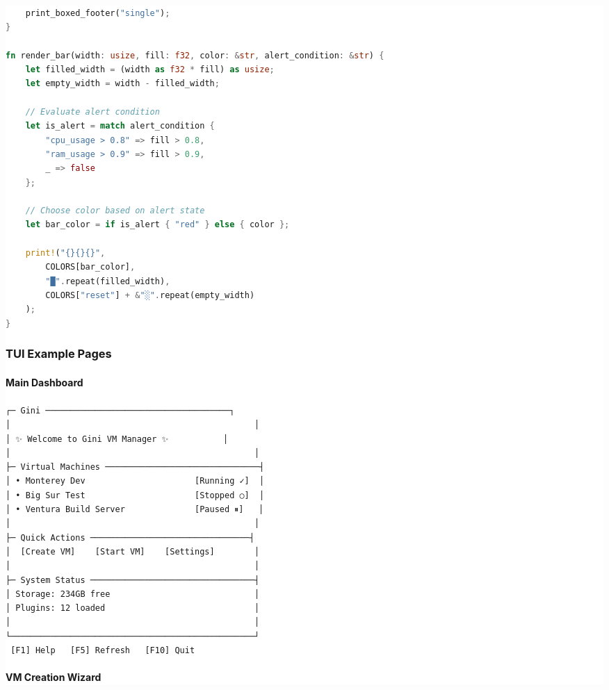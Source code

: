 ```rust
    print_boxed_footer("single");
}

fn render_bar(width: usize, fill: f32, color: &str, alert_condition: &str) {
    let filled_width = (width as f32 * fill) as usize;
    let empty_width = width - filled_width;
    
    // Evaluate alert condition
    let is_alert = match alert_condition {
        "cpu_usage > 0.8" => fill > 0.8,
        "ram_usage > 0.9" => fill > 0.9,
        _ => false
    };
    
    // Choose color based on alert state
    let bar_color = if is_alert { "red" } else { color };
    
    print!("{}{}{}", 
        COLORS[bar_color],
        "█".repeat(filled_width),
        COLORS["reset"] + &"░".repeat(empty_width)
    );
}
```

### TUI Example Pages

#### Main Dashboard

```
┌─ Gini ─────────────────────────────────────┐
│                                                 │
│ ✨ Welcome to Gini VM Manager ✨           │
│                                                 │
├─ Virtual Machines ───────────────────────────────┤
│ • Monterey Dev                      [Running ✓]  │
│ • Big Sur Test                      [Stopped ○]  │
│ • Ventura Build Server              [Paused ⏸]   │
│                                                 │
├─ Quick Actions ────────────────────────────────┤
│  [Create VM]    [Start VM]    [Settings]        │
│                                                 │
├─ System Status ─────────────────────────────────┤
│ Storage: 234GB free                             │
│ Plugins: 12 loaded                              │
│                                                 │
└─────────────────────────────────────────────────┘
 [F1] Help   [F5] Refresh   [F10] Quit
```

#### VM Creation Wizard
